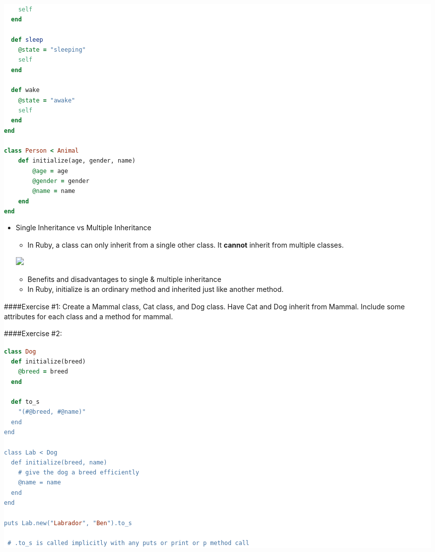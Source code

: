 ```rb
    self
  end

  def sleep
    @state = "sleeping"
    self
  end

  def wake
    @state = "awake"
    self
  end
end

class Person < Animal
    def initialize(age, gender, name)
        @age = age
        @gender = gender
        @name = name
    end
end
```

- Single Inheritance vs Multiple Inheritance
    - In Ruby, a class can only inherit from a single other class. It __cannot__ inherit from multiple classes.

    ![](https://draftin.com:443/images/13819?token=LgAN2Cjq0VY2E1kC14KkUjazImyXfmOTtc-EiNJbdofQ25kQLkSBtxVpde5pu1y2if0_H6LTEUeTaklH1Yjmimw)
    - Benefits and disadvantages to single & multiple inheritance
    - In Ruby, initialize is an ordinary method and inherited just like another method.



####Exercise #1:
Create a Mammal class, Cat class, and Dog class. Have Cat and Dog inherit from Mammal. Include some attributes for each class and a method for mammal.


####Exercise #2:

```rb
class Dog
  def initialize(breed)
    @breed = breed
  end

  def to_s
    "(#@breed, #@name)"
  end
end

class Lab < Dog
  def initialize(breed, name)
    # give the dog a breed efficiently
    @name = name
  end
end

puts Lab.new("Labrador", "Ben").to_s

 # .to_s is called implicitly with any puts or print or p method call

```
